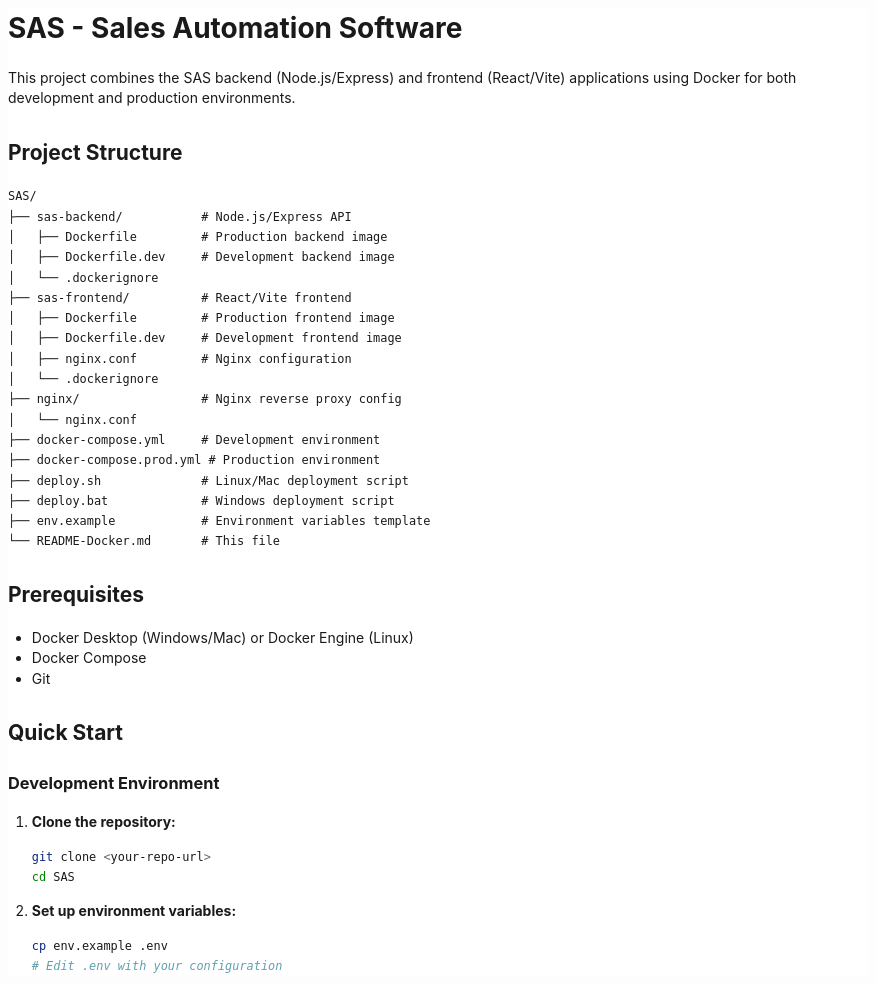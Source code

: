 # SAS - Sales Automation Software

This project combines the SAS backend (Node.js/Express) and frontend (React/Vite) applications using Docker for both development and production environments.

## Project Structure

```
SAS/
├── sas-backend/           # Node.js/Express API
│   ├── Dockerfile         # Production backend image
│   ├── Dockerfile.dev     # Development backend image
│   └── .dockerignore
├── sas-frontend/          # React/Vite frontend
│   ├── Dockerfile         # Production frontend image
│   ├── Dockerfile.dev     # Development frontend image
│   ├── nginx.conf         # Nginx configuration
│   └── .dockerignore
├── nginx/                 # Nginx reverse proxy config
│   └── nginx.conf
├── docker-compose.yml     # Development environment
├── docker-compose.prod.yml # Production environment
├── deploy.sh              # Linux/Mac deployment script
├── deploy.bat             # Windows deployment script
├── env.example            # Environment variables template
└── README-Docker.md       # This file
```

## Prerequisites

- Docker Desktop (Windows/Mac) or Docker Engine (Linux)
- Docker Compose
- Git

## Quick Start

### Development Environment

1. **Clone the repository:**

   ```bash
   git clone <your-repo-url>
   cd SAS
   ```

2. **Set up environment variables:**

   ```bash
   cp env.example .env
   # Edit .env with your configuration
   ```
